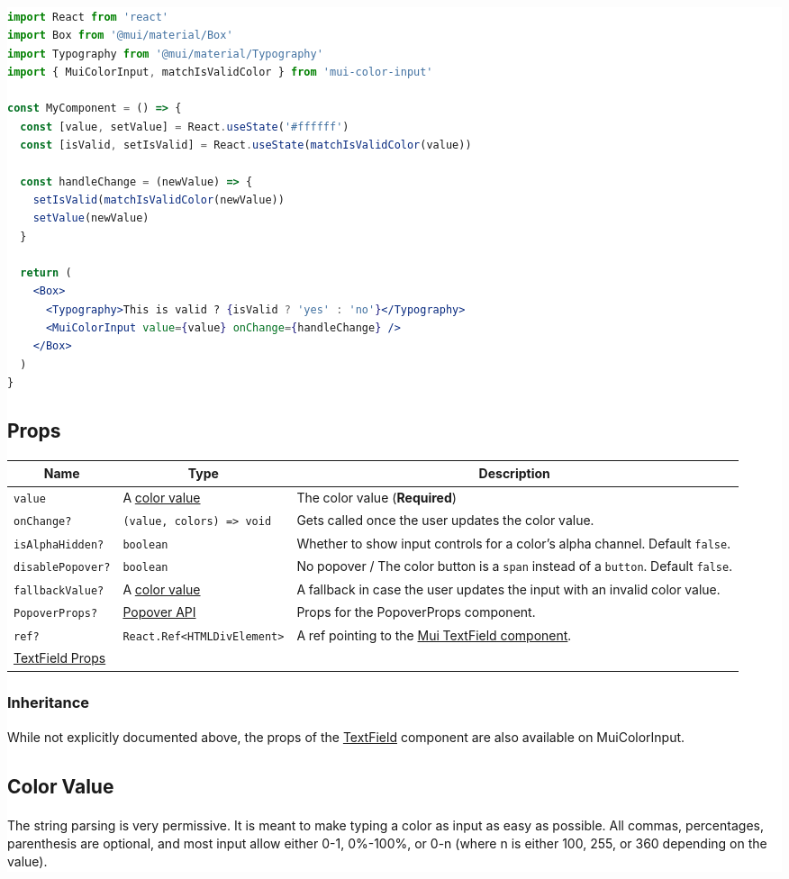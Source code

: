 ```jsx
import React from 'react'
import Box from '@mui/material/Box'
import Typography from '@mui/material/Typography'
import { MuiColorInput, matchIsValidColor } from 'mui-color-input'

const MyComponent = () => {
  const [value, setValue] = React.useState('#ffffff')
  const [isValid, setIsValid] = React.useState(matchIsValidColor(value))

  const handleChange = (newValue) => {
    setIsValid(matchIsValidColor(newValue))
    setValue(newValue)
  }

  return (
    <Box>
      <Typography>This is valid ? {isValid ? 'yes' : 'no'}</Typography>
      <MuiColorInput value={value} onChange={handleChange} />
    </Box>
  )
}
```

## Props

| Name            | Type                            | Description                                                                                                                   |
| --------------- | ------------------------------- | ----------------------------------------------------------------------------------------------------------------------------- |
| `value`         | A [color value](#Color-Value)                        | The color value (**Required**)                                                                                                                   |
| `onChange?`    | `(value, colors) => void`                     | Gets called once the user updates the color value.                      | `format?`        | `'hex' | 'rgb' | 'hsl' | 'hsv' | 'hex8`                        | The color will be visible in this format
| `isAlphaHidden?`        | `boolean`                        | Whether to show input controls for a color’s alpha channel. Default `false`.
| `disablePopover?`        | `boolean`                        | No popover / The color button is a `span` instead of a `button`. Default `false`.
| `fallbackValue?`        |  A [color value](#ColorValue)        | A fallback in case the user updates the input with an invalid color value.
| `PopoverProps?`          | [Popover API](https://mui.com/api/popover)     | Props for the PopoverProps component.
| `ref?`          | `React.Ref<HTMLDivElement>`     | A ref pointing to the [Mui TextField component](https://mui.com/components/text-fields/).
| [TextField Props](#inheritance) | |

### Inheritance

While not explicitly documented above, the props of the [TextField](https://mui.com/api/text-field) component are also available on MuiColorInput.

## Color Value

The string parsing is very permissive. It is meant to make typing a color as input as easy as possible. All commas, percentages, parenthesis are optional, and most input allow either 0-1, 0%-100%, or 0-n (where n is either 100, 255, or 360 depending on the value).
